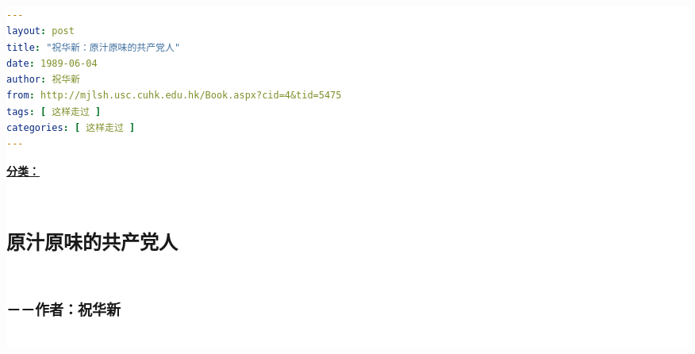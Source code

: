 ```yaml
---
layout: post
title: "祝华新：原汁原味的共产党人"
date: 1989-06-04
author: 祝华新
from: http://mjlsh.usc.cuhk.edu.hk/Book.aspx?cid=4&tid=5475
tags: [ 这样走过 ]
categories: [ 这样走过 ]
---
```


<div style="margin: 15px 10px 10px 0px;">
 <div>
  <span id="ctl00_ContentPlaceHolder1_chapter1_SubjectLabel" style="font-weight:bold;text-decoration:underline;">
   分类：
  </span>
 </div>
 <p class="p1">
  <b>
   <font size="5">
    <span class="s1">
    </span>
    <br/>
   </font>
  </b>
 </p>
 <p class="p2">
  <span class="s1">
   <b>
    <font size="5">
     原汁原味的共产党人
    </font>
   </b>
  </span>
 </p>
 <p class="p1">
  <b>
   <font size="4">
    <span class="s1">
    </span>
    <br/>
   </font>
  </b>
 </p>
 <p class="p2">
  <span class="s1">
   <b>
    <font size="4">
     －－作者：祝华新
    </font>
   </b>
  </span>
 </p>
 <p class="p1">
  <span class="s1">
  </span>
  <br/>
 </p>
 <p class="p3">
  <span class="s1">
  </span>
 </p>